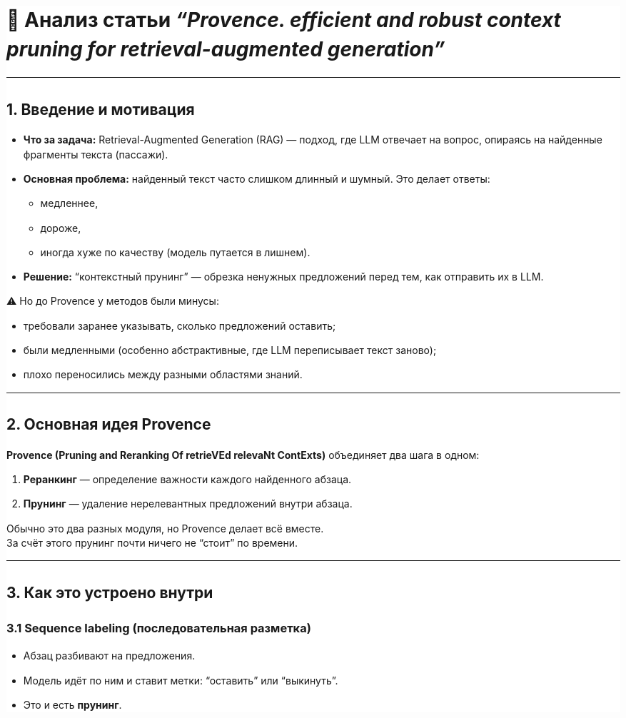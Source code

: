
# 🔎 Анализ статьи _“Provence. efficient and robust context pruning for retrieval-augmented generation”_

---

## 1. Введение и мотивация

- **Что за задача:** Retrieval-Augmented Generation (RAG) ― подход, где LLM отвечает на вопрос, опираясь на найденные фрагменты текста (пассажи).
    
- **Основная проблема:** найденный текст часто слишком длинный и шумный. Это делает ответы:
    
    - медленнее,
        
    - дороже,
        
    - иногда хуже по качеству (модель путается в лишнем).
        
- **Решение:** “контекстный прунинг” ― обрезка ненужных предложений перед тем, как отправить их в LLM.
    

⚠️ Но до Provence у методов были минусы:

- требовали заранее указывать, сколько предложений оставить;
    
- были медленными (особенно абстрактивные, где LLM переписывает текст заново);
    
- плохо переносились между разными областями знаний.
    

---

## 2. Основная идея Provence

**Provence (Pruning and Reranking Of retrieVEd relevaNt ContExts)** объединяет два шага в одном:

1. **Реранкинг** ― определение важности каждого найденного абзаца.
    
2. **Прунинг** ― удаление нерелевантных предложений внутри абзаца.
    

Обычно это два разных модуля, но Provence делает всё вместе.  
За счёт этого прунинг почти ничего не “стоит” по времени.

---

## 3. Как это устроено внутри

### 3.1 Sequence labeling (последовательная разметка)

- Абзац разбивают на предложения.
    
- Модель идёт по ним и ставит метки: “оставить” или “выкинуть”.
    
- Это и есть **прунинг**.
    